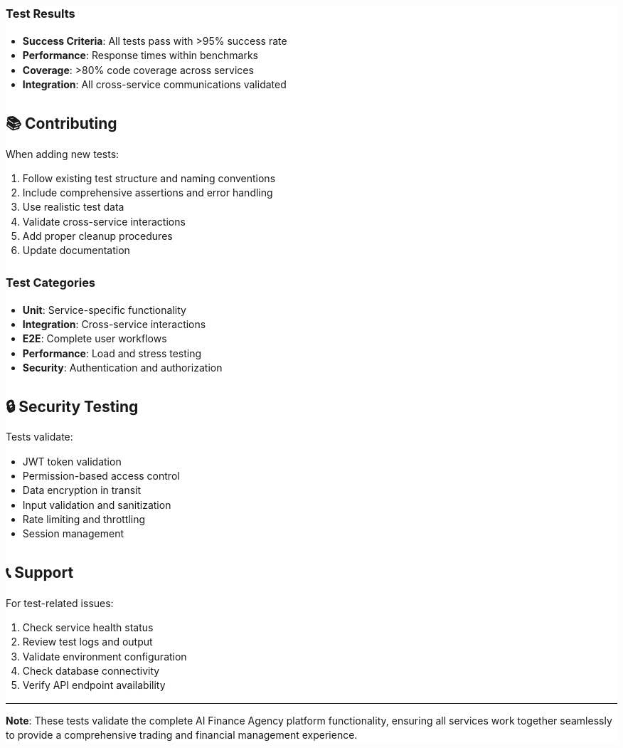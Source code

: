 ### Test Results

- **Success Criteria**: All tests pass with >95% success rate
- **Performance**: Response times within benchmarks
- **Coverage**: >80% code coverage across services
- **Integration**: All cross-service communications validated

## 📚 Contributing

When adding new tests:

1. Follow existing test structure and naming conventions
2. Include comprehensive assertions and error handling
3. Use realistic test data
4. Validate cross-service interactions
5. Add proper cleanup procedures
6. Update documentation

### Test Categories

- **Unit**: Service-specific functionality
- **Integration**: Cross-service interactions
- **E2E**: Complete user workflows
- **Performance**: Load and stress testing
- **Security**: Authentication and authorization

## 🔒 Security Testing

Tests validate:
- JWT token validation
- Permission-based access control
- Data encryption in transit
- Input validation and sanitization
- Rate limiting and throttling
- Session management

## 📞 Support

For test-related issues:

1. Check service health status
2. Review test logs and output
3. Validate environment configuration
4. Check database connectivity
5. Verify API endpoint availability

---

**Note**: These tests validate the complete AI Finance Agency platform functionality, ensuring all services work together seamlessly to provide a comprehensive trading and financial management experience.